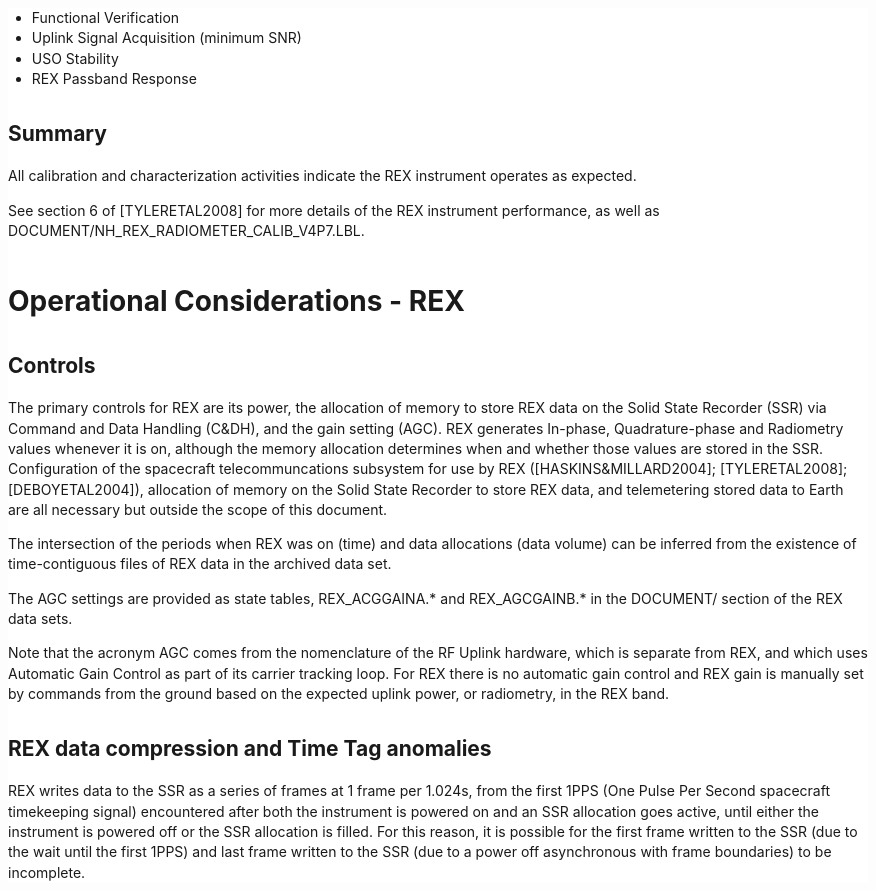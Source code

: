 - Functional Verification
- Uplink Signal Acquisition (minimum SNR)
- USO Stability
- REX Passband Response


Summary
-------

All calibration and characterization activities indicate the REX instrument
operates as expected.

See section 6 of [TYLERETAL2008] for more details of the REX instrument
performance, as well as DOCUMENT/NH_REX_RADIOMETER_CALIB_V4P7.LBL.


Operational Considerations - REX
========

Controls
--------

The primary controls for REX are its power, the allocation of memory to store
REX data on the Solid State Recorder (SSR) via Command and Data Handling
(C&DH), and the gain setting (AGC).  REX generates In-phase, Quadrature-phase
and Radiometry values whenever it is on, although the memory allocation
determines when and whether those values are stored in the SSR.
Configuration of the spacecraft telecommuncations subsystem for use by REX
([HASKINS&MILLARD2004]; [TYLERETAL2008]; [DEBOYETAL2004]), allocation of
memory on the Solid State Recorder to store REX data, and telemetering stored
data to Earth are all necessary but outside the scope of this document.

The intersection of the periods when REX was on (time) and data allocations
(data volume) can be inferred from the existence of time-contiguous files of
REX data in the archived data set.

The AGC settings are provided as state tables, REX_ACGGAINA.* and
REX_AGCGAINB.* in the DOCUMENT/ section of the REX data sets.

Note that the acronym AGC comes from the nomenclature of the RF Uplink
hardware, which is separate from REX, and which uses Automatic Gain Control as
part of its carrier tracking loop.  For REX there is no automatic gain control
and REX gain is manually set by commands from the ground based on the expected
uplink power, or radiometry, in the REX band.


REX data compression and Time Tag anomalies
-------------------------------------------

REX writes data to the SSR as a series of frames at 1 frame per 1.024s, from
the first 1PPS (One Pulse Per Second spacecraft timekeeping signal)
encountered after both the instrument is powered on and an SSR allocation goes
active, until either the instrument is powered off or the SSR allocation is
filled.  For this reason, it is possible for the first frame written to the
SSR (due to the wait until the first 1PPS) and last frame written to the SSR
(due to a power off asynchronous with frame boundaries) to be incomplete.
